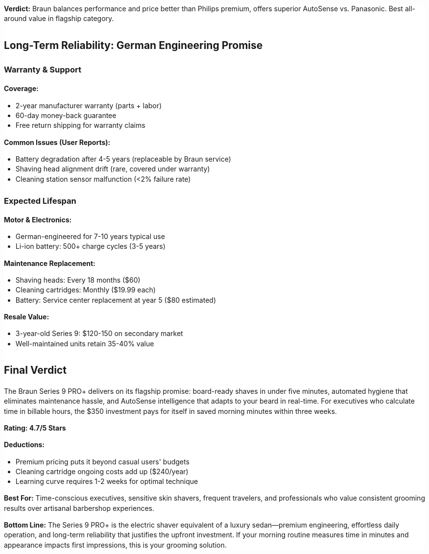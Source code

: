 **Verdict:** Braun balances performance and price better than Philips premium, offers superior AutoSense vs. Panasonic. Best all-around value in flagship category.

## Long-Term Reliability: German Engineering Promise

### Warranty & Support

**Coverage:**
- 2-year manufacturer warranty (parts + labor)
- 60-day money-back guarantee
- Free return shipping for warranty claims

**Common Issues (User Reports):**
- Battery degradation after 4-5 years (replaceable by Braun service)
- Shaving head alignment drift (rare, covered under warranty)
- Cleaning station sensor malfunction (<2% failure rate)

### Expected Lifespan

**Motor & Electronics:**
- German-engineered for 7-10 years typical use
- Li-ion battery: 500+ charge cycles (3-5 years)

**Maintenance Replacement:**
- Shaving heads: Every 18 months ($60)
- Cleaning cartridges: Monthly ($19.99 each)
- Battery: Service center replacement at year 5 ($80 estimated)

**Resale Value:**
- 3-year-old Series 9: $120-150 on secondary market
- Well-maintained units retain 35-40% value

## Final Verdict

The Braun Series 9 PRO+ delivers on its flagship promise: board-ready shaves in under five minutes, automated hygiene that eliminates maintenance hassle, and AutoSense intelligence that adapts to your beard in real-time. For executives who calculate time in billable hours, the $350 investment pays for itself in saved morning minutes within three weeks.

**Rating: 4.7/5 Stars**

**Deductions:**
- Premium pricing puts it beyond casual users' budgets
- Cleaning cartridge ongoing costs add up ($240/year)
- Learning curve requires 1-2 weeks for optimal technique

**Best For:** Time-conscious executives, sensitive skin shavers, frequent travelers, and professionals who value consistent grooming results over artisanal barbershop experiences.

**Bottom Line:** The Series 9 PRO+ is the electric shaver equivalent of a luxury sedan—premium engineering, effortless daily operation, and long-term reliability that justifies the upfront investment. If your morning routine measures time in minutes and appearance impacts first impressions, this is your grooming solution.
